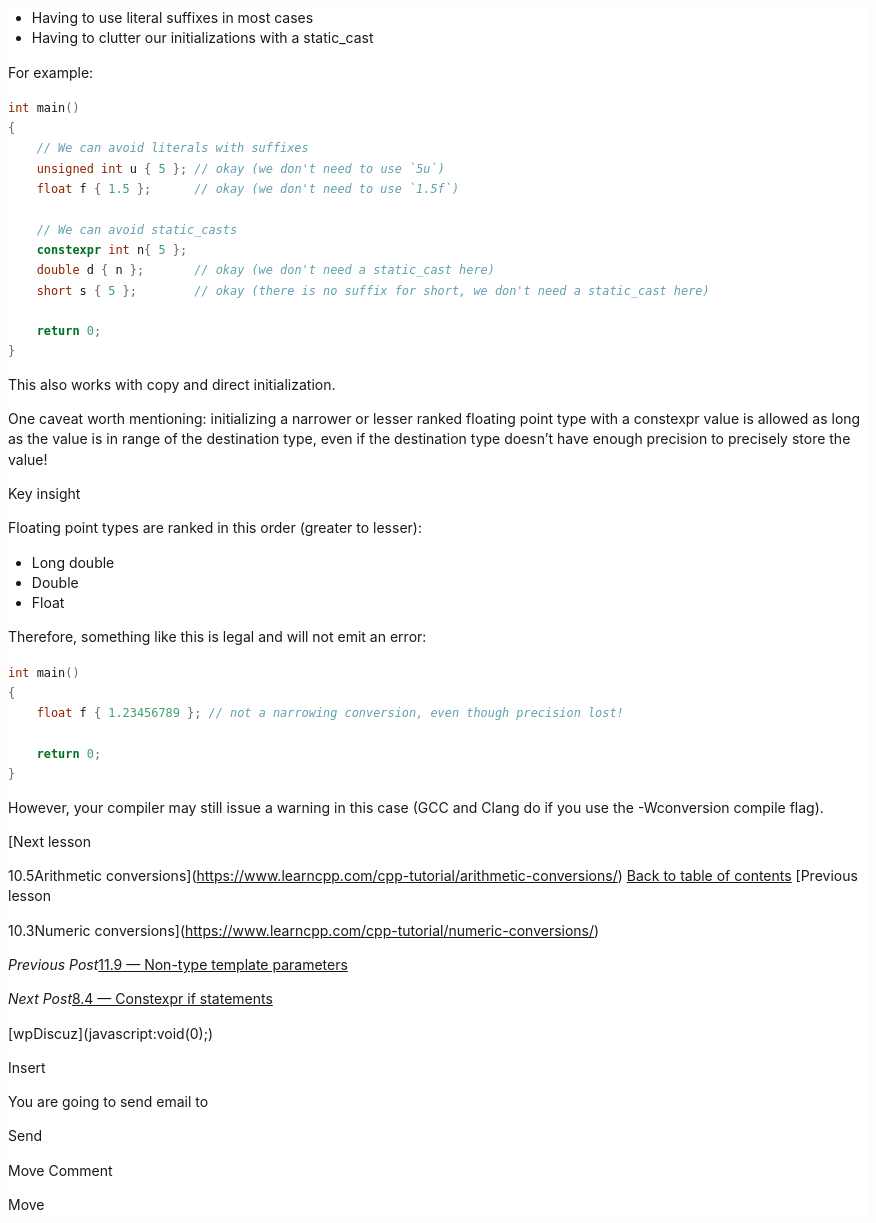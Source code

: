 - Having to use literal suffixes in most cases
- Having to clutter our initializations with a static_cast

For example:

```cpp
int main()
{
    // We can avoid literals with suffixes
    unsigned int u { 5 }; // okay (we don't need to use `5u`)
    float f { 1.5 };      // okay (we don't need to use `1.5f`)

    // We can avoid static_casts
    constexpr int n{ 5 };
    double d { n };       // okay (we don't need a static_cast here)
    short s { 5 };        // okay (there is no suffix for short, we don't need a static_cast here)

    return 0;
}
```

This also works with copy and direct initialization.

One caveat worth mentioning: initializing a narrower or lesser ranked floating point type with a constexpr value is allowed as long as the value is in range of the destination type, even if the destination type doesn’t have enough precision to precisely store the value!

Key insight

Floating point types are ranked in this order (greater to lesser):

- Long double
- Double
- Float

Therefore, something like this is legal and will not emit an error:

```cpp
int main()
{
    float f { 1.23456789 }; // not a narrowing conversion, even though precision lost!

    return 0;
}
```

However, your compiler may still issue a warning in this case (GCC and Clang do if you use the -Wconversion compile flag).

\[Next lesson

10.5Arithmetic conversions\](https://www.learncpp.com/cpp-tutorial/arithmetic-conversions/)
[Back to table of contents](/)
\[Previous lesson

10.3Numeric conversions\](https://www.learncpp.com/cpp-tutorial/numeric-conversions/)

*Previous Post*[11.9 — Non-type template parameters](https://www.learncpp.com/cpp-tutorial/non-type-template-parameters/)

*Next Post*[8.4 — Constexpr if statements](https://www.learncpp.com/cpp-tutorial/constexpr-if-statements/)

\[wpDiscuz\](javascript:void(0);)

Insert

You are going to send email to

Send

Move Comment

Move
